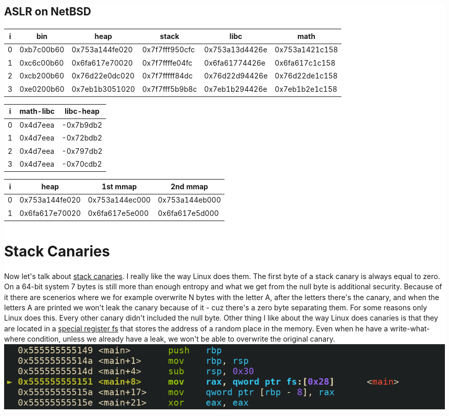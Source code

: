 ## ASLR on NetBSD

| i | bin        | heap           | stack          | libc           | math           |
|---|------------|----------------|----------------|----------------|----------------|
| 0 | 0xb7c00b60 | 0x753a144fe020 | 0x7f7fff950cfc | 0x753a13d4426e | 0x753a1421c158 |
| 1 | 0xc6c00b60 | 0x6fa617e70020 | 0x7f7ffffe04fc | 0x6fa61774426e | 0x6fa617c1c158 |
| 2 | 0xcb200b60 | 0x76d22e0dc020 | 0x7f7fffff84dc | 0x76d22d94426e | 0x76d22de1c158 |
| 3 | 0xe0200b60 | 0x7eb1b3051020 | 0x7f7fff5b9b8c | 0x7eb1b294426e | 0x7eb1b2e1c158 |

| i | math-libc | libc-heap |
|---|-----------|-----------|
| 0 | 0x4d7eea  | -0x7b9db2 |
| 1 | 0x4d7eea  | -0x72bdb2 |
| 2 | 0x4d7eea  | -0x797db2 |
| 3 | 0x4d7eea  | -0x70cdb2 |

| i | heap           | 1st mmap       | 2nd mmap       |
|---|----------------|----------------|----------------|
| 0 | 0x753a144fe020 | 0x753a144ec000 | 0x753a144eb000 |
| 1 | 0x6fa617e70020 | 0x6fa617e5e000 | 0x6fa617e5d000 |


# Stack Canaries

Now let's talk about [stack canaries](https://en.wikipedia.org/wiki/Stack_buffer_overflow#Stack_canaries). I really like the way Linux does them. The first byte of a stack canary is always equal to zero. On a 64-bit system 7 bytes is still more than enough entropy and what we get from the null byte is additional security. Because of it there are scenerios where we for example overwrite N bytes with the letter A, after the letters there's the canary, and when the letters A are printed we won't leak the canary because of it - cuz there's a zero byte separating them. For some reasons only Linux does this. Every other canary didn't included the null byte. Other thing I like about the way Linux does canaries is that they are located in a [special register fs](https://unix.stackexchange.com/questions/453749/what-sets-fs0x28-stack-canary) that stores the address of a random place in the memory. Even when he have a write-what-where condition, unless we already have a leak, we won't be able to overwrite the original canary. 
![Image](/files/canaryfs.png)
